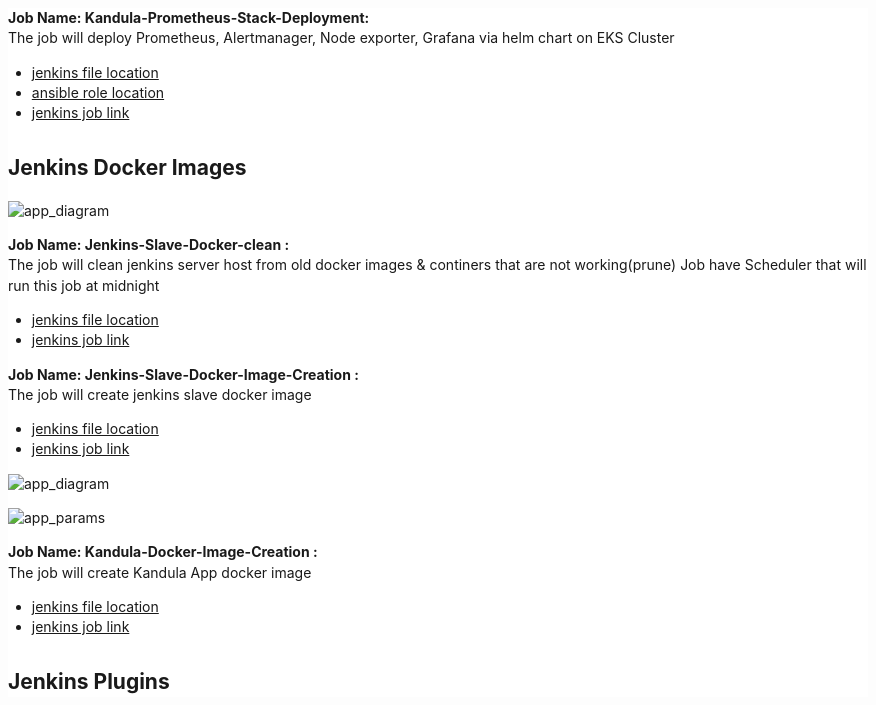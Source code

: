 **Job Name: Kandula-Prometheus-Stack-Deployment:** <br />
The job will deploy Prometheus, Alertmanager, Node exporter, Grafana via helm chart on EKS Cluster
+ [jenkins file location](/Jenkins/jenkins_jobs/kubernetes_deployment/jenkinsfile_kube_prometheus_stack.groovy)
+ [ansible role location](/helm-releases/kube-prometheus-stack)
+ [jenkins job link](https://jenkins.kandula.click/view/Kubernetes_Deployment/job/Kandula-Prometheus-Stack-Deployment/)

## Jenkins Docker Images

![app_diagram](diagrams_&_pictures/jenkins_docker_jobs.png)

**Job Name: Jenkins-Slave-Docker-clean :** <br />
The job will clean jenkins server host from old docker images & continers that are not working(prune)
Job have Scheduler that will run this job at midnight
+ [jenkins file location](/Jenkins/jenkins_jobs/docker-cleanup/docker_cleanup.groovy)
+ [jenkins job link](https://jenkins.kandula.click/view/Docker-Images/job/Jenkins-Slave-Docker-clean/)

**Job Name: Jenkins-Slave-Docker-Image-Creation :** <br />
The job will create jenkins slave docker image
+ [jenkins file location](/Jenkins/jenkins_jobs/jenkins_slave_images/create-update-image.groovy)
+ [jenkins job link](https://jenkins.kandula.click/view/Docker-Images/job/Jenkins-Slave-Docker-Image-Creation/)

![app_diagram](diagrams_&_pictures/jenkins_docker_imge.png)


![app_params](diagrams_&_pictures/jenkins_docker_oarams.png)

**Job Name: Kandula-Docker-Image-Creation :** <br />
The job will create Kandula App docker image
+ [jenkins file location](https://github.com/eranmos/ops-school-kandula-project-app/blob/master/jenkins_kandula_create_image.groovy)
+ [jenkins job link](https://jenkins.kandula.click/view/Docker-Images/job/Kandula-Docker-Image-Creation/)



## Jenkins Plugins